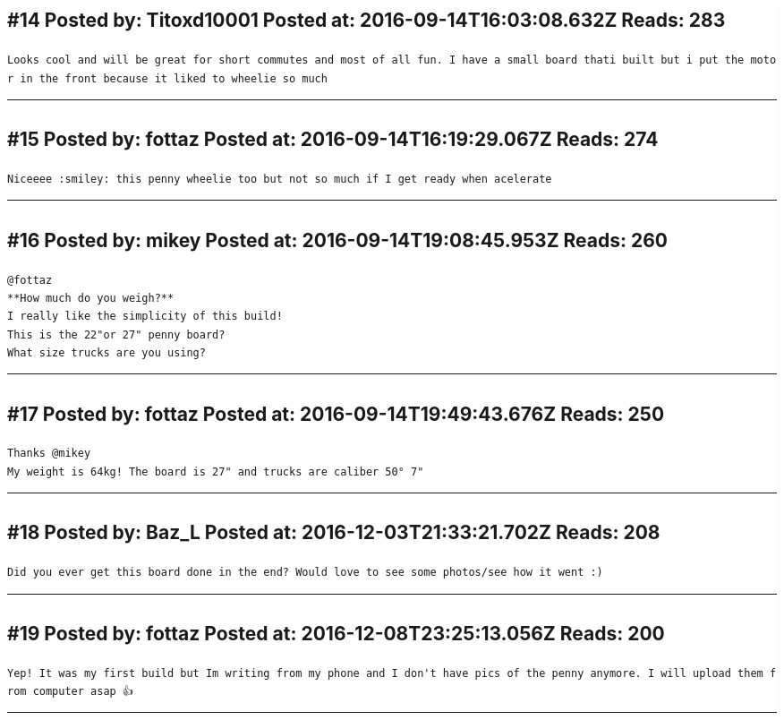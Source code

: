 ## \#14 Posted by: Titoxd10001 Posted at: 2016-09-14T16:03:08.632Z Reads: 283

```
Looks cool and will be great for short commutes and most of all fun. I have a small board thati built but i put the motor in the front because it liked to wheelie so much
```

---
## \#15 Posted by: fottaz Posted at: 2016-09-14T16:19:29.067Z Reads: 274

```
Niceeee :smiley: this penny wheelie too but not so much if I get ready when acelerate
```

---
## \#16 Posted by: mikey Posted at: 2016-09-14T19:08:45.953Z Reads: 260

```
@fottaz 
**How much do you weigh?**
I really like the simplicity of this build!
This is the 22"or 27" penny board?
What size trucks are you using?
```

---
## \#17 Posted by: fottaz Posted at: 2016-09-14T19:49:43.676Z Reads: 250

```
Thanks @mikey
My weight is 64kg! The board is 27" and trucks are caliber 50° 7"
```

---
## \#18 Posted by: Baz_L Posted at: 2016-12-03T21:33:21.702Z Reads: 208

```
Did you ever get this board done in the end? Would love to see some photos/see how it went :)
```

---
## \#19 Posted by: fottaz Posted at: 2016-12-08T23:25:13.056Z Reads: 200

```
Yep! It was my first build but Im writing from my phone and I don't have pics of the penny anymore. I will upload them from computer asap 👍
```

---